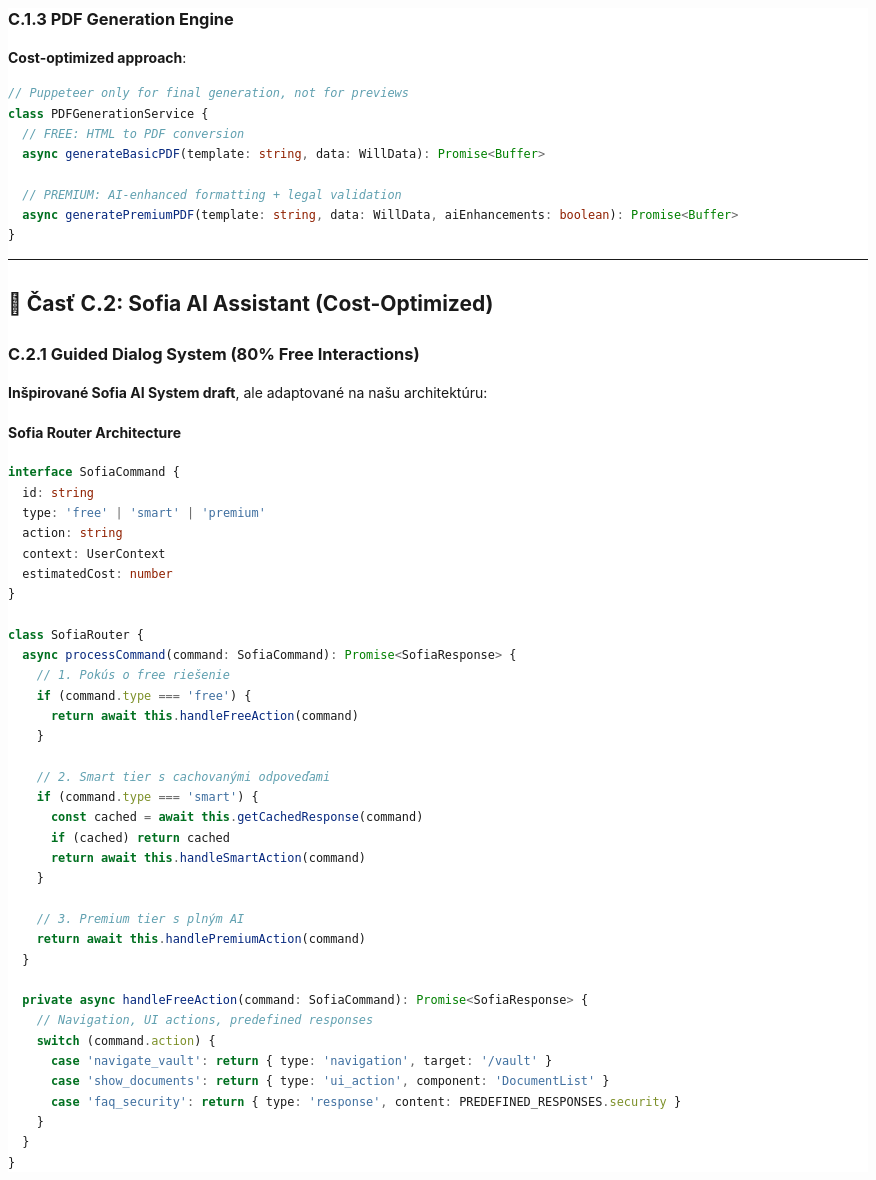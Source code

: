 ### **C.1.3 PDF Generation Engine**

**Cost-optimized approach**:

```typescript
// Puppeteer only for final generation, not for previews
class PDFGenerationService {
  // FREE: HTML to PDF conversion
  async generateBasicPDF(template: string, data: WillData): Promise<Buffer>

  // PREMIUM: AI-enhanced formatting + legal validation
  async generatePremiumPDF(template: string, data: WillData, aiEnhancements: boolean): Promise<Buffer>
}
```

---

## 🤖 Časť C.2: Sofia AI Assistant (Cost-Optimized)

### **C.2.1 Guided Dialog System (80% Free Interactions)**

**Inšpirované Sofia AI System draft**, ale adaptované na našu architektúru:

#### **Sofia Router Architecture**

```typescript
interface SofiaCommand {
  id: string
  type: 'free' | 'smart' | 'premium'
  action: string
  context: UserContext
  estimatedCost: number
}

class SofiaRouter {
  async processCommand(command: SofiaCommand): Promise<SofiaResponse> {
    // 1. Pokús o free riešenie
    if (command.type === 'free') {
      return await this.handleFreeAction(command)
    }

    // 2. Smart tier s cachovanými odpoveďami
    if (command.type === 'smart') {
      const cached = await this.getCachedResponse(command)
      if (cached) return cached
      return await this.handleSmartAction(command)
    }

    // 3. Premium tier s plným AI
    return await this.handlePremiumAction(command)
  }

  private async handleFreeAction(command: SofiaCommand): Promise<SofiaResponse> {
    // Navigation, UI actions, predefined responses
    switch (command.action) {
      case 'navigate_vault': return { type: 'navigation', target: '/vault' }
      case 'show_documents': return { type: 'ui_action', component: 'DocumentList' }
      case 'faq_security': return { type: 'response', content: PREDEFINED_RESPONSES.security }
    }
  }
}
```
